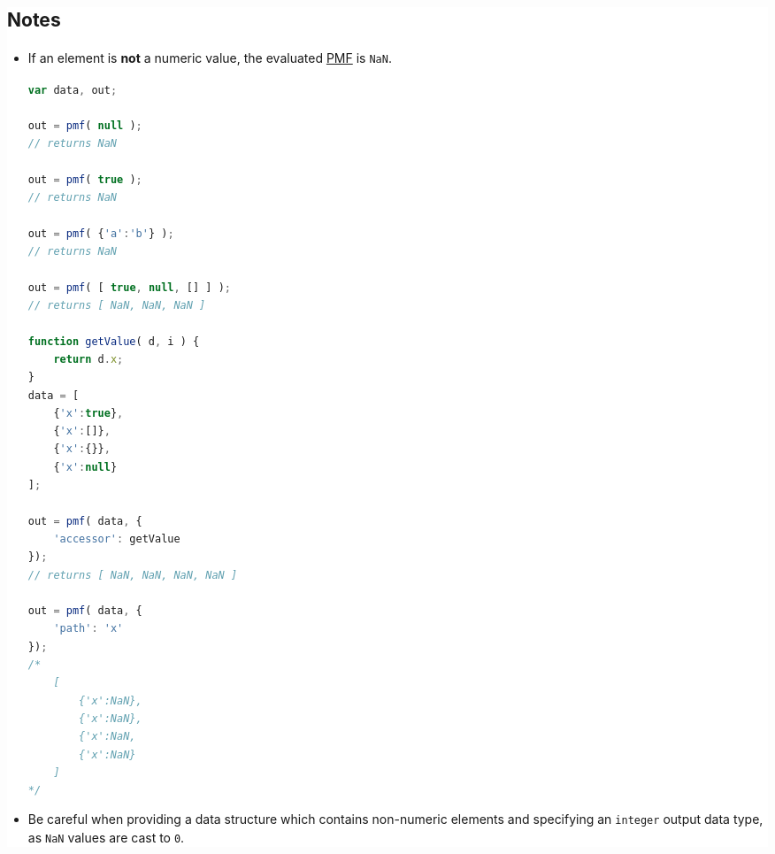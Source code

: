 ``` javascript

```


## Notes

*	If an element is __not__ a numeric value, the evaluated [PMF](https://en.wikipedia.org/wiki/Hypergeometric_distribution) is `NaN`.

	``` javascript
	var data, out;

	out = pmf( null );
	// returns NaN

	out = pmf( true );
	// returns NaN

	out = pmf( {'a':'b'} );
	// returns NaN

	out = pmf( [ true, null, [] ] );
	// returns [ NaN, NaN, NaN ]

	function getValue( d, i ) {
		return d.x;
	}
	data = [
		{'x':true},
		{'x':[]},
		{'x':{}},
		{'x':null}
	];

	out = pmf( data, {
		'accessor': getValue
	});
	// returns [ NaN, NaN, NaN, NaN ]

	out = pmf( data, {
		'path': 'x'
	});
	/*
		[
			{'x':NaN},
			{'x':NaN},
			{'x':NaN,
			{'x':NaN}
		]
	*/
	```

*	Be careful when providing a data structure which contains non-numeric elements and specifying an `integer` output data type, as `NaN` values are cast to `0`.


[npm-image]: http://img.shields.io/npm/v/distributions-hypergeometric-pmf.svg
[npm-url]: https://npmjs.org/package/distributions-hypergeometric-pmf
[travis-image]: http://img.shields.io/travis/distributions-io/hypergeometric-pmf/master.svg
[travis-url]: https://travis-ci.org/distributions-io/hypergeometric-pmf
[codecov-image]: https://img.shields.io/codecov/github/distributions-io/hypergeometric-pmf/master.svg
[codecov-url]: https://codecov.io/github/distributions-io/hypergeometric-pmf?branch=master
[dependencies-image]: http://img.shields.io/david/distributions-io/hypergeometric-pmf.svg
[dependencies-url]: https://david-dm.org/distributions-io/hypergeometric-pmf
[dev-dependencies-image]: http://img.shields.io/david/dev/distributions-io/hypergeometric-pmf.svg
[dev-dependencies-url]: https://david-dm.org/dev/distributions-io/hypergeometric-pmf
[github-issues-image]: http://img.shields.io/github/issues/distributions-io/hypergeometric-pmf.svg
[github-issues-url]: https://github.com/distributions-io/hypergeometric-pmf/issues